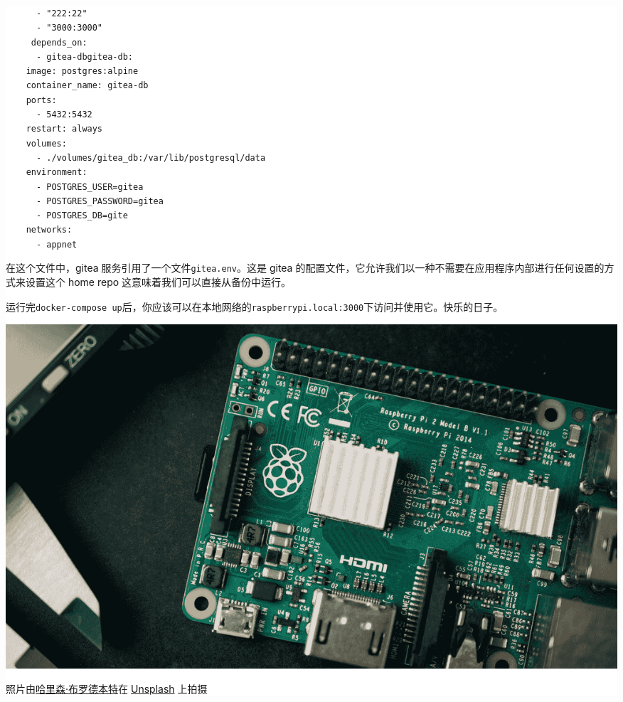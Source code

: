 ```
      - "222:22"
      - "3000:3000"
     depends_on:
      - gitea-dbgitea-db:
    image: postgres:alpine
    container_name: gitea-db
    ports:
      - 5432:5432
    restart: always
    volumes:
      - ./volumes/gitea_db:/var/lib/postgresql/data
    environment:
      - POSTGRES_USER=gitea
      - POSTGRES_PASSWORD=gitea
      - POSTGRES_DB=gite
    networks:
      - appnet
```

在这个文件中，gitea 服务引用了一个文件`gitea.env`。这是 gitea 的配置文件，它允许我们以一种不需要在应用程序内部进行任何设置的方式来设置这个 home repo 这意味着我们可以直接从备份中运行。

运行完`docker-compose up`后，你应该可以在本地网络的`raspberrypi.local:3000`下访问并使用它。快乐的日子。

![](img/5801a9ccb23a47efcbc717838af8ee15.png)

照片由[哈里森·布罗德本特](https://unsplash.com/@hbtography?utm_source=medium&utm_medium=referral)在 [Unsplash](https://unsplash.com?utm_source=medium&utm_medium=referral) 上拍摄
